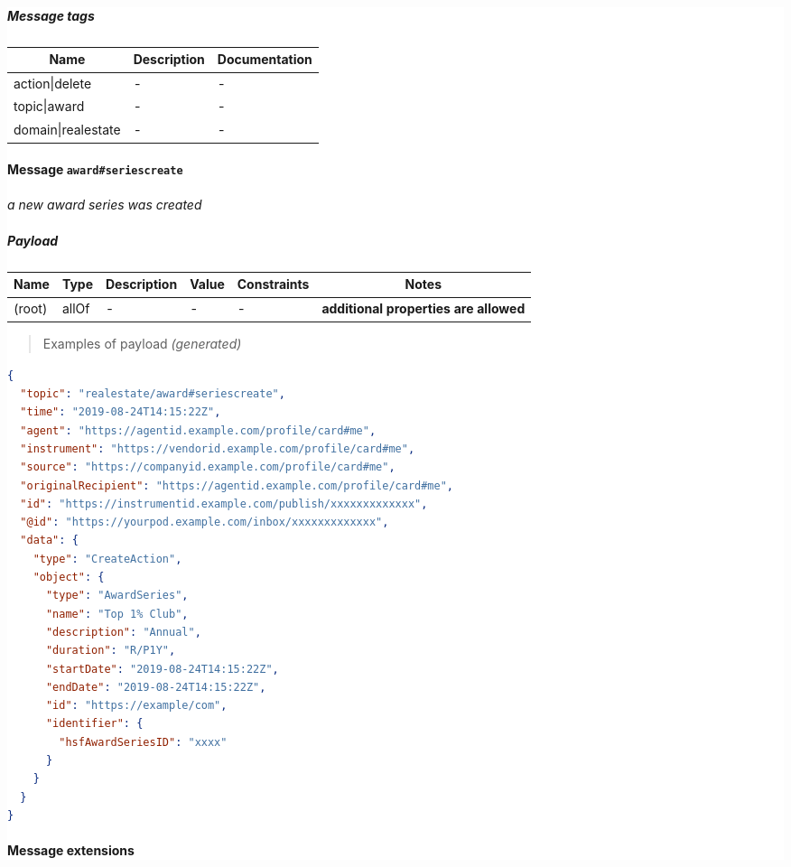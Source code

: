 
##### Message tags

| Name | Description | Documentation |
|---|---|---|
| action\|delete | - | - |
| topic\|award | - | - |
| domain\|realestate | - | - |

#### Message `award#seriescreate`

*a new award series was created*

##### Payload

| Name | Type | Description | Value | Constraints | Notes |
|---|---|---|---|---|---|
| (root) | allOf | - | - | - | **additional properties are allowed** |

> Examples of payload _(generated)_

```json
{
  "topic": "realestate/award#seriescreate",
  "time": "2019-08-24T14:15:22Z",
  "agent": "https://agentid.example.com/profile/card#me",
  "instrument": "https://vendorid.example.com/profile/card#me",
  "source": "https://companyid.example.com/profile/card#me",
  "originalRecipient": "https://agentid.example.com/profile/card#me",
  "id": "https://instrumentid.example.com/publish/xxxxxxxxxxxxx",
  "@id": "https://yourpod.example.com/inbox/xxxxxxxxxxxxx",
  "data": {
    "type": "CreateAction",
    "object": {
      "type": "AwardSeries",
      "name": "Top 1% Club",
      "description": "Annual",
      "duration": "R/P1Y",
      "startDate": "2019-08-24T14:15:22Z",
      "endDate": "2019-08-24T14:15:22Z",
      "id": "https://example/com",
      "identifier": {
        "hsfAwardSeriesID": "xxxx"
      }
    }
  }
}
```


#### Message extensions

